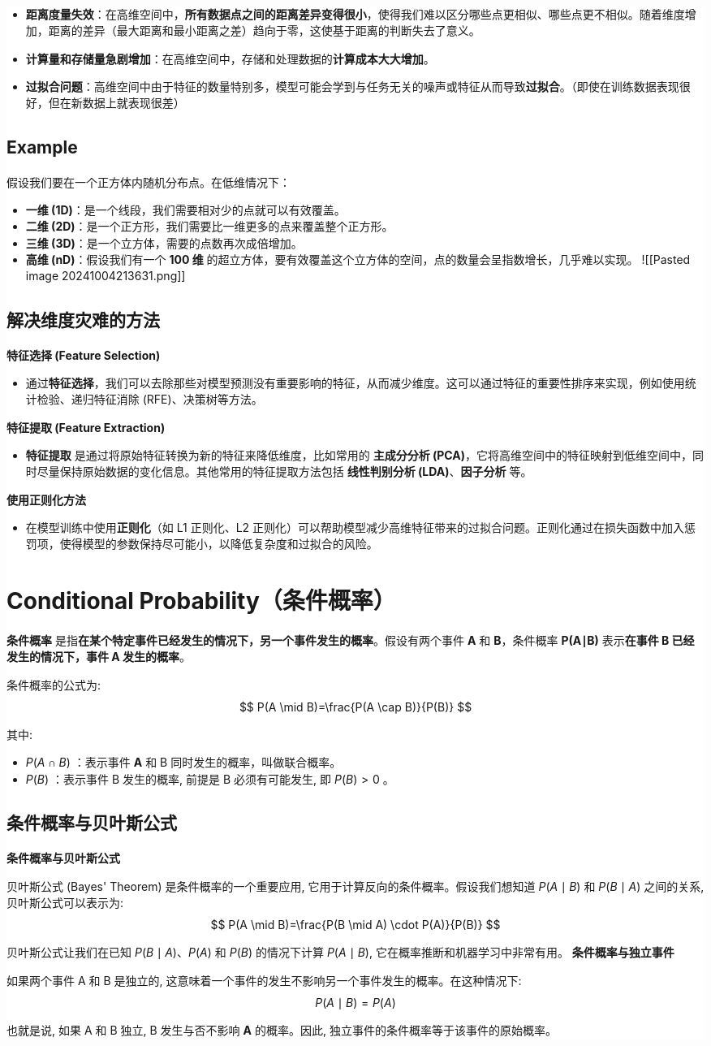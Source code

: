 - **距离度量失效**：在高维空间中，**所有数据点之间的距离差异变得很小**，使得我们难以区分哪些点更相似、哪些点更不相似。随着维度增加，距离的差异（最大距离和最小距离之差）趋向于零，这使基于距离的判断失去了意义。

- **计算量和存储量急剧增加**：在高维空间中，存储和处理数据的**计算成本大大增加**。

- **过拟合问题**：高维空间中由于特征的数量特别多，模型可能会学到与任务无关的噪声或特征从而导致**过拟合**。（即使在训练数据表现很好，但在新数据上就表现很差）

## Example

假设我们要在一个正方体内随机分布点。在低维情况下：
- **一维 (1D)**：是一个线段，我们需要相对少的点就可以有效覆盖。
- **二维 (2D)**：是一个正方形，我们需要比一维更多的点来覆盖整个正方形。
- **三维 (3D)**：是一个立方体，需要的点数再次成倍增加。
- **高维 (nD)**：假设我们有一个 **100 维** 的超立方体，要有效覆盖这个立方体的空间，点的数量会呈指数增长，几乎难以实现。
![[Pasted image 20241004213631.png]]

## 解决维度灾难的方法
**特征选择 (Feature Selection)**
- 通过**特征选择**，我们可以去除那些对模型预测没有重要影响的特征，从而减少维度。这可以通过特征的重要性排序来实现，例如使用统计检验、递归特征消除 (RFE)、决策树等方法。

**特征提取 (Feature Extraction)**
- **特征提取** 是通过将原始特征转换为新的特征来降低维度，比如常用的 **主成分分析 (PCA)**，它将高维空间中的特征映射到低维空间中，同时尽量保持原始数据的变化信息。其他常用的特征提取方法包括 **线性判别分析 (LDA)**、**因子分析** 等。

**使用正则化方法**
- 在模型训练中使用**正则化**（如 L1 正则化、L2 正则化）可以帮助模型减少高维特征带来的过拟合问题。正则化通过在损失函数中加入惩罚项，使得模型的参数保持尽可能小，以降低复杂度和过拟合的风险。


# Conditional Probability（条件概率）
**条件概率** 是指**在某个特定事件已经发生的情况下，另一个事件发生的概率**。假设有两个事件 **A** 和 **B**，条件概率 **P(A∣B)** 表示**在事件 B 已经发生的情况下，事件 A 发生的概率**。

条件概率的公式为:
$$
P(A \mid B)=\frac{P(A \cap B)}{P(B)}
$$

其中:
- $P(A \cap B)$ ：表示事件 $\mathbf{A}$ 和 B 同时发生的概率，叫做联合概率。
- $P(B)$ ：表示事件 B 发生的概率, 前提是 B 必须有可能发生, 即 $P(B)>0$ 。

## 条件概率与贝叶斯公式
**条件概率与贝叶斯公式**

贝叶斯公式 (Bayes' Theorem) 是条件概率的一个重要应用, 它用于计算反向的条件概率。假设我们想知道 $P(A \mid B)$ 和 $P(B \mid A)$ 之间的关系, 贝叶斯公式可以表示为:
$$
P(A \mid B)=\frac{P(B \mid A) \cdot P(A)}{P(B)}
$$

贝叶斯公式让我们在已知 $P(B \mid A) 、 P(A)$ 和 $P(B)$ 的情况下计算 $P(A \mid B)$, 它在概率推断和机器学习中非常有用。
**条件概率与独立事件**

如果两个事件 A 和 B 是独立的, 这意味着一个事件的发生不影响另一个事件发生的概率。在这种情况下:
$$
P(A \mid B)=P(A)
$$

也就是说, 如果 A 和 B 独立, B 发生与否不影响 $\mathbf{A}$ 的概率。因此, 独立事件的条件概率等于该事件的原始概率。